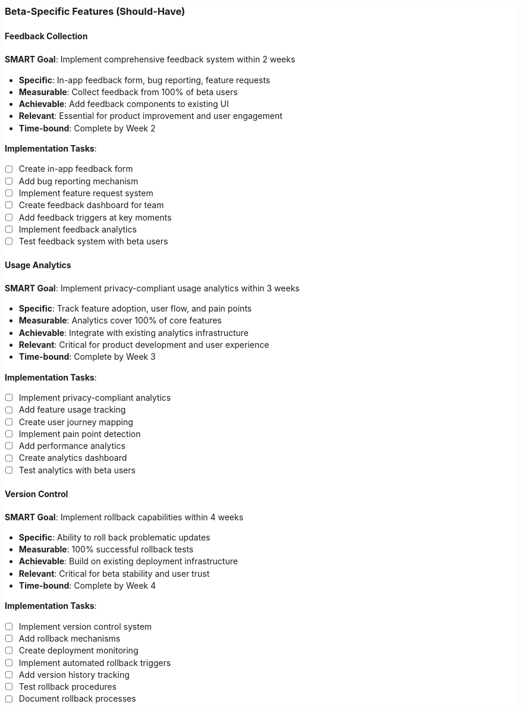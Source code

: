 ### Beta-Specific Features (Should-Have)

#### Feedback Collection
**SMART Goal**: Implement comprehensive feedback system within 2 weeks
- **Specific**: In-app feedback form, bug reporting, feature requests
- **Measurable**: Collect feedback from 100% of beta users
- **Achievable**: Add feedback components to existing UI
- **Relevant**: Essential for product improvement and user engagement
- **Time-bound**: Complete by Week 2

**Implementation Tasks**:
- [ ] Create in-app feedback form
- [ ] Add bug reporting mechanism
- [ ] Implement feature request system
- [ ] Create feedback dashboard for team
- [ ] Add feedback triggers at key moments
- [ ] Implement feedback analytics
- [ ] Test feedback system with beta users

#### Usage Analytics
**SMART Goal**: Implement privacy-compliant usage analytics within 3 weeks
- **Specific**: Track feature adoption, user flow, and pain points
- **Measurable**: Analytics cover 100% of core features
- **Achievable**: Integrate with existing analytics infrastructure
- **Relevant**: Critical for product development and user experience
- **Time-bound**: Complete by Week 3

**Implementation Tasks**:
- [ ] Implement privacy-compliant analytics
- [ ] Add feature usage tracking
- [ ] Create user journey mapping
- [ ] Implement pain point detection
- [ ] Add performance analytics
- [ ] Create analytics dashboard
- [ ] Test analytics with beta users

#### Version Control
**SMART Goal**: Implement rollback capabilities within 4 weeks
- **Specific**: Ability to roll back problematic updates
- **Measurable**: 100% successful rollback tests
- **Achievable**: Build on existing deployment infrastructure
- **Relevant**: Critical for beta stability and user trust
- **Time-bound**: Complete by Week 4

**Implementation Tasks**:
- [ ] Implement version control system
- [ ] Add rollback mechanisms
- [ ] Create deployment monitoring
- [ ] Implement automated rollback triggers
- [ ] Add version history tracking
- [ ] Test rollback procedures
- [ ] Document rollback processes
